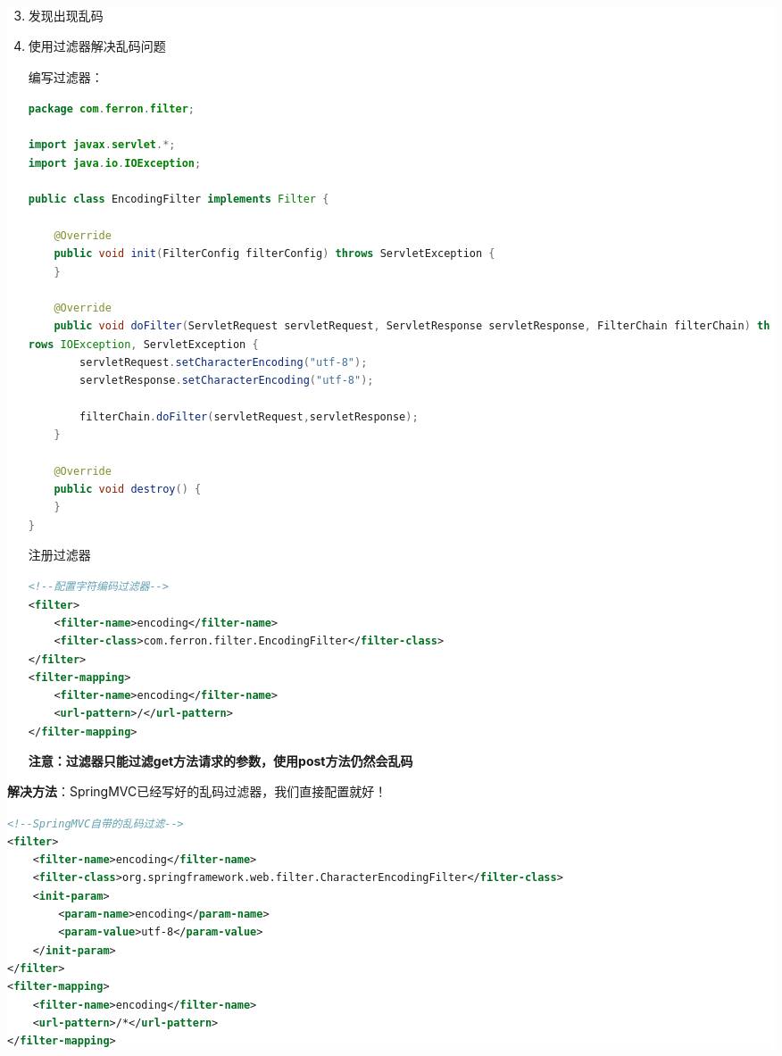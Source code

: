 3. 发现出现乱码

4. 使用过滤器解决乱码问题

   编写过滤器：

   ```java
   package com.ferron.filter;
   
   import javax.servlet.*;
   import java.io.IOException;
   
   public class EncodingFilter implements Filter {
   
       @Override
       public void init(FilterConfig filterConfig) throws ServletException {
       }
   
       @Override
       public void doFilter(ServletRequest servletRequest, ServletResponse servletResponse, FilterChain filterChain) throws IOException, ServletException {
           servletRequest.setCharacterEncoding("utf-8");
           servletResponse.setCharacterEncoding("utf-8");
   
           filterChain.doFilter(servletRequest,servletResponse);
       }
   
       @Override
       public void destroy() {
       }
   }
   ```

   注册过滤器

   ```xml
   <!--配置字符编码过滤器-->
   <filter>
       <filter-name>encoding</filter-name>
       <filter-class>com.ferron.filter.EncodingFilter</filter-class>
   </filter>
   <filter-mapping>
       <filter-name>encoding</filter-name>
       <url-pattern>/</url-pattern>
   </filter-mapping>
   ```

   **注意：过滤器只能过滤get方法请求的参数，使用post方法仍然会乱码**

**解决方法**：SpringMVC已经写好的乱码过滤器，我们直接配置就好！

```xml
<!--SpringMVC自带的乱码过滤-->
<filter>
    <filter-name>encoding</filter-name>
    <filter-class>org.springframework.web.filter.CharacterEncodingFilter</filter-class>
    <init-param>
        <param-name>encoding</param-name>
        <param-value>utf-8</param-value>
    </init-param>
</filter>
<filter-mapping>
    <filter-name>encoding</filter-name>
    <url-pattern>/*</url-pattern>
</filter-mapping>
```
